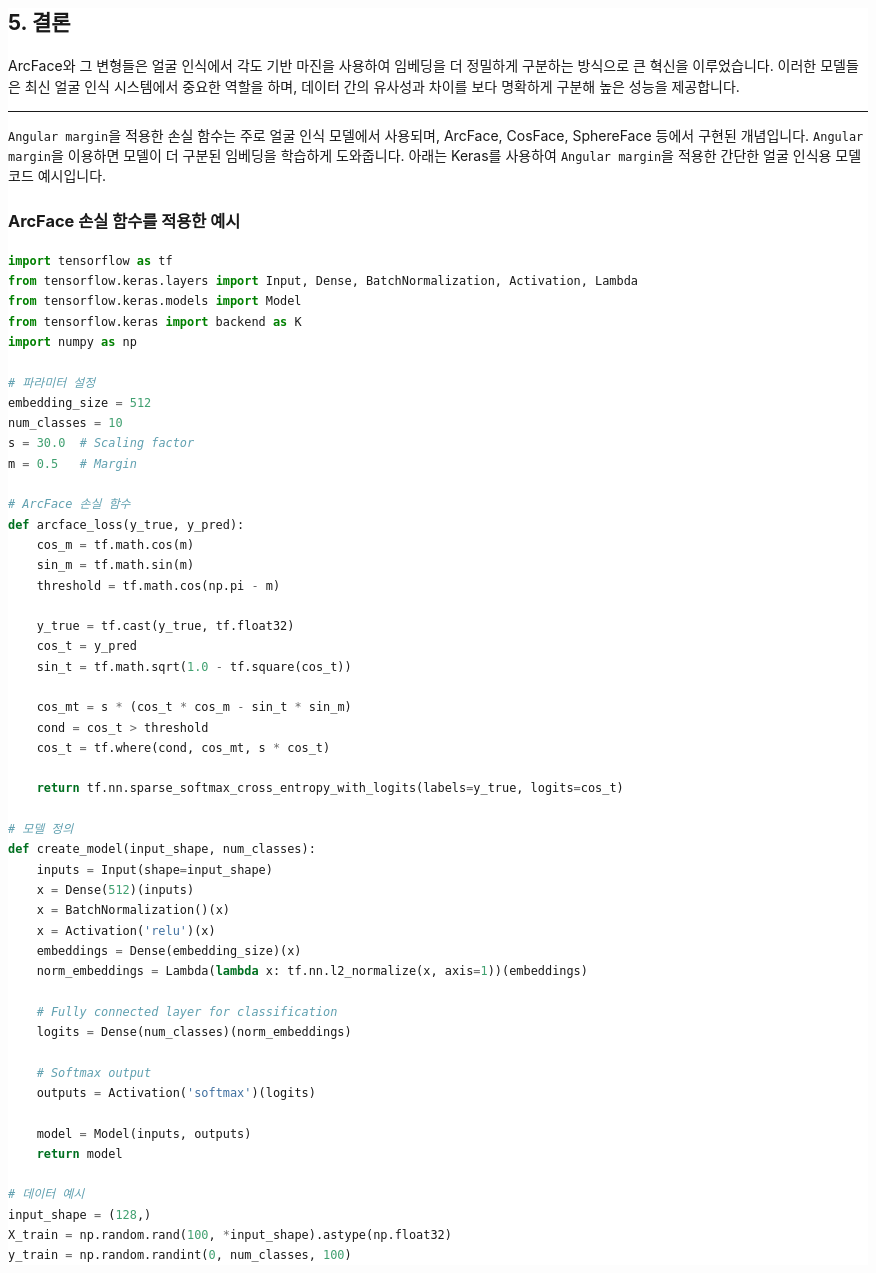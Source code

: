 ## 5. 결론
ArcFace와 그 변형들은 얼굴 인식에서 각도 기반 마진을 사용하여 임베딩을 더 정밀하게 구분하는 방식으로 큰 혁신을 이루었습니다. 이러한 모델들은 최신 얼굴 인식 시스템에서 중요한 역할을 하며, 데이터 간의 유사성과 차이를 보다 명확하게 구분해 높은 성능을 제공합니다.

---

`Angular margin`을 적용한 손실 함수는 주로 얼굴 인식 모델에서 사용되며, ArcFace, CosFace, SphereFace 등에서 구현된 개념입니다. `Angular margin`을 이용하면 모델이 더 구분된 임베딩을 학습하게 도와줍니다. 아래는 Keras를 사용하여 `Angular margin`을 적용한 간단한 얼굴 인식용 모델 코드 예시입니다.

### ArcFace 손실 함수를 적용한 예시

```python
import tensorflow as tf
from tensorflow.keras.layers import Input, Dense, BatchNormalization, Activation, Lambda
from tensorflow.keras.models import Model
from tensorflow.keras import backend as K
import numpy as np

# 파라미터 설정
embedding_size = 512
num_classes = 10
s = 30.0  # Scaling factor
m = 0.5   # Margin

# ArcFace 손실 함수
def arcface_loss(y_true, y_pred):
    cos_m = tf.math.cos(m)
    sin_m = tf.math.sin(m)
    threshold = tf.math.cos(np.pi - m)
    
    y_true = tf.cast(y_true, tf.float32)
    cos_t = y_pred
    sin_t = tf.math.sqrt(1.0 - tf.square(cos_t))
    
    cos_mt = s * (cos_t * cos_m - sin_t * sin_m)
    cond = cos_t > threshold
    cos_t = tf.where(cond, cos_mt, s * cos_t)
    
    return tf.nn.sparse_softmax_cross_entropy_with_logits(labels=y_true, logits=cos_t)

# 모델 정의
def create_model(input_shape, num_classes):
    inputs = Input(shape=input_shape)
    x = Dense(512)(inputs)
    x = BatchNormalization()(x)
    x = Activation('relu')(x)
    embeddings = Dense(embedding_size)(x)
    norm_embeddings = Lambda(lambda x: tf.nn.l2_normalize(x, axis=1))(embeddings)
    
    # Fully connected layer for classification
    logits = Dense(num_classes)(norm_embeddings)
    
    # Softmax output
    outputs = Activation('softmax')(logits)
    
    model = Model(inputs, outputs)
    return model

# 데이터 예시
input_shape = (128,)
X_train = np.random.rand(100, *input_shape).astype(np.float32)
y_train = np.random.randint(0, num_classes, 100)

```